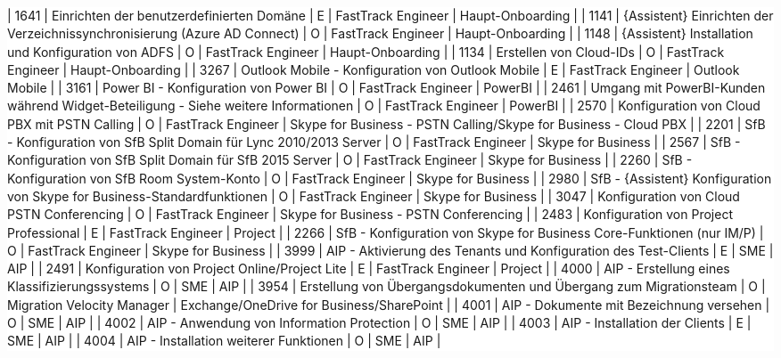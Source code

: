 | 1641    | Einrichten der benutzerdefinierten Domäne                                                                                      |            E             |     FastTrack Engineer     | Haupt-Onboarding                                                    |
| 1141    | {Assistent} Einrichten der Verzeichnissynchronisierung (Azure AD Connect)                                             |            O             |     FastTrack Engineer     | Haupt-Onboarding                                                    |
| 1148    | {Assistent} Installation und Konfiguration von ADFS                                                                      |            O             |     FastTrack Engineer     | Haupt-Onboarding                                                    |
| 1134    | Erstellen von Cloud-IDs                                                                                         |            O             |     FastTrack Engineer     | Haupt-Onboarding                                                    |
| 3267    | Outlook Mobile - Konfiguration von Outlook Mobile                                                                |            E             |     FastTrack Engineer     | Outlook Mobile                                                     |
| 3161    | Power BI - Konfiguration von Power BI                                                                            |            O             |     FastTrack Engineer     | PowerBI                                                            |
| 2461    | Umgang mit PowerBI-Kunden während Widget-Beteiligung - Siehe weitere Informationen                                        |            O             |     FastTrack Engineer     | PowerBI                                                            |
| 2570    | Konfiguration von Cloud PBX mit PSTN Calling                                                                    |            O             |     FastTrack Engineer     | Skype for Business - PSTN Calling/Skype for Business - Cloud PBX |
| 2201    | SfB - Konfiguration von SfB Split Domain für Lync 2010/2013 Server                                                   |            O             |     FastTrack Engineer     | Skype for Business                                                 |
| 2567    | SfB - Konfiguration von SfB Split Domain für SfB 2015 Server                                                     |            O             |     FastTrack Engineer     | Skype for Business                                                 |
| 2260    | SfB - Konfiguration von SfB Room System-Konto                                                                  |            O             |     FastTrack Engineer     | Skype for Business                                                 |
| 2980    | SfB - {Assistent} Konfiguration von Skype for Business-Standardfunktionen                                            |            O             |     FastTrack Engineer     | Skype for Business                                                 |
| 3047    | Konfiguration von Cloud PSTN Conferencing                                                                        |            O             |     FastTrack Engineer     | Skype for Business - PSTN Conferencing                             |
| 2483    | Konfiguration von Project Professional                                                                           |            E             |     FastTrack Engineer     | Project                                                            |
| 2266    | SfB - Konfiguration von Skype for Business Core-Funktionen (nur IM/P)                                             |            O             |     FastTrack Engineer     | Skype for Business                                                 |
| 3999    | AIP - Aktivierung des Tenants und Konfiguration des Test-Clients                                                          |            E             |            SME             | AIP                                                                |
| 2491    | Konfiguration von Project Online/Project Lite                                                                  |            E             |     FastTrack Engineer     | Project                                                            |
| 4000    | AIP - Erstellung eines Klassifizierungssystems                                                                     |            O             |            SME             | AIP                                                                |
| 3954    | Erstellung von Übergangsdokumenten und Übergang zum Migrationsteam                                             |            O             | Migration Velocity Manager | Exchange/OneDrive for Business/SharePoint                      |
| 4001    | AIP - Dokumente mit Bezeichnung versehen                                                                                    |            O             |            SME             | AIP                                                                |
| 4002    | AIP - Anwendung von Information Protection                                                                       |            O             |            SME             | AIP                                                                |
| 4003    | AIP - Installation der Clients                                                                                    |            E             |            SME             | AIP                                                                |
| 4004    | AIP - Installation weiterer Funktionen                                                                             |            O             |            SME             | AIP                                                                |